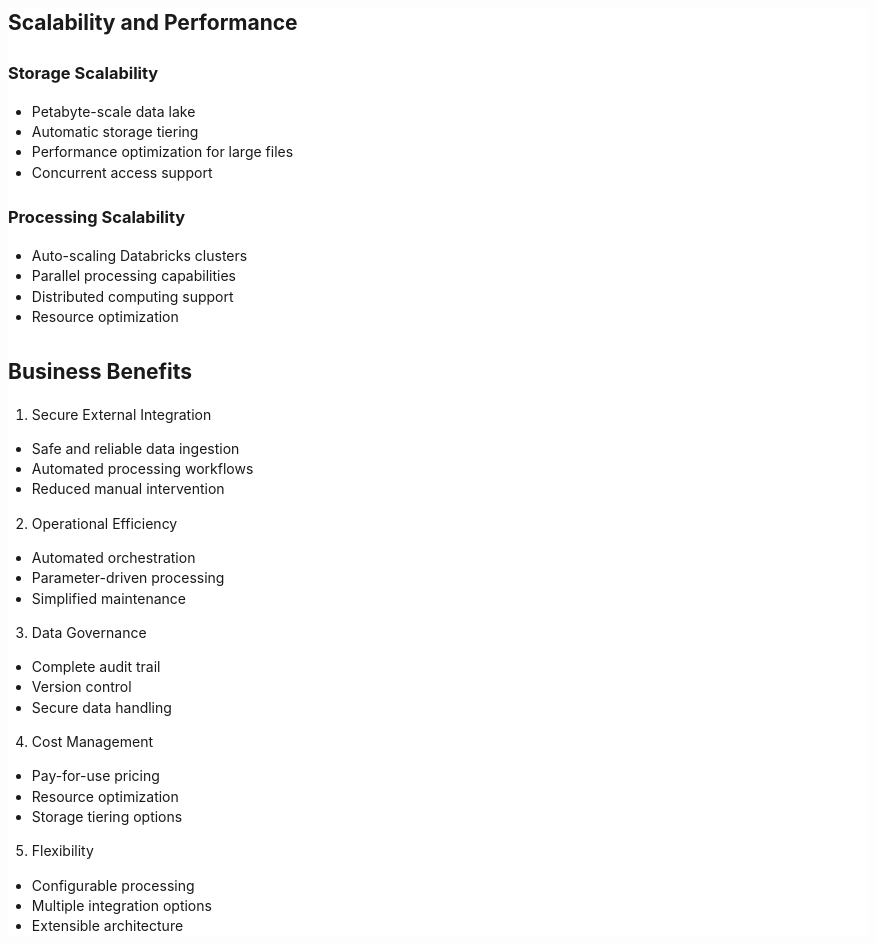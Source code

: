 ## Scalability and Performance

### Storage Scalability
- Petabyte-scale data lake
- Automatic storage tiering
- Performance optimization for large files
- Concurrent access support

### Processing Scalability
- Auto-scaling Databricks clusters
- Parallel processing capabilities
- Distributed computing support
- Resource optimization

## Business Benefits

1. Secure External Integration
- Safe and reliable data ingestion
- Automated processing workflows
- Reduced manual intervention

2. Operational Efficiency
- Automated orchestration
- Parameter-driven processing
- Simplified maintenance

3. Data Governance
- Complete audit trail
- Version control
- Secure data handling

4. Cost Management
- Pay-for-use pricing
- Resource optimization
- Storage tiering options

5. Flexibility
- Configurable processing
- Multiple integration options
- Extensible architecture